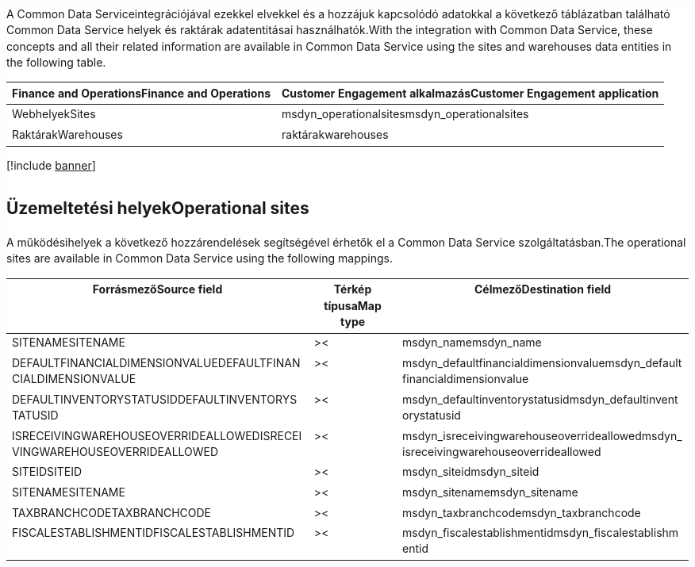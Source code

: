 <span data-ttu-id="5fdb3-108">A Common Data Serviceintegrációjával ezekkel elvekkel és a hozzájuk kapcsolódó adatokkal a következő táblázatban található Common Data Service helyek és raktárak adatentitásai használhatók.</span><span class="sxs-lookup"><span data-stu-id="5fdb3-108">With the integration with Common Data Service, these concepts and all their related information are available in Common Data Service using the sites and warehouses data entities in the following table.</span></span>

<span data-ttu-id="5fdb3-109">Finance and Operations</span><span class="sxs-lookup"><span data-stu-id="5fdb3-109">Finance and Operations</span></span>  | <span data-ttu-id="5fdb3-110">Customer Engagement alkalmazás</span><span class="sxs-lookup"><span data-stu-id="5fdb3-110">Customer Engagement application</span></span>
--------------------------|---------------------------------
<span data-ttu-id="5fdb3-111">Webhelyek</span><span class="sxs-lookup"><span data-stu-id="5fdb3-111">Sites</span></span>                     | <span data-ttu-id="5fdb3-112">msdyn_operationalsites</span><span class="sxs-lookup"><span data-stu-id="5fdb3-112">msdyn_operationalsites</span></span>
<span data-ttu-id="5fdb3-113">Raktárak</span><span class="sxs-lookup"><span data-stu-id="5fdb3-113">Warehouses</span></span>                | <span data-ttu-id="5fdb3-114">raktárak</span><span class="sxs-lookup"><span data-stu-id="5fdb3-114">warehouses</span></span>

[!include [banner](../includes/dual-write-symbols.md)]

## <a name="operational-sites"></a><span data-ttu-id="5fdb3-115">Üzemeltetési helyek</span><span class="sxs-lookup"><span data-stu-id="5fdb3-115">Operational sites</span></span>

<span data-ttu-id="5fdb3-116">A működésihelyek a következő hozzárendelések segítségével érhetők el a Common Data Service szolgáltatásban.</span><span class="sxs-lookup"><span data-stu-id="5fdb3-116">The operational sites are available in Common Data Service using the following mappings.</span></span>

<span data-ttu-id="5fdb3-117">Forrásmező</span><span class="sxs-lookup"><span data-stu-id="5fdb3-117">Source field</span></span> | <span data-ttu-id="5fdb3-118">Térkép típusa</span><span class="sxs-lookup"><span data-stu-id="5fdb3-118">Map type</span></span> | <span data-ttu-id="5fdb3-119">Célmező</span><span class="sxs-lookup"><span data-stu-id="5fdb3-119">Destination field</span></span>
---|---|---
<span data-ttu-id="5fdb3-120">SITENAME</span><span class="sxs-lookup"><span data-stu-id="5fdb3-120">SITENAME</span></span> | >< | <span data-ttu-id="5fdb3-121">msdyn_name</span><span class="sxs-lookup"><span data-stu-id="5fdb3-121">msdyn_name</span></span>
<span data-ttu-id="5fdb3-122">DEFAULTFINANCIALDIMENSIONVALUE</span><span class="sxs-lookup"><span data-stu-id="5fdb3-122">DEFAULTFINANCIALDIMENSIONVALUE</span></span> | >< | <span data-ttu-id="5fdb3-123">msdyn_defaultfinancialdimensionvalue</span><span class="sxs-lookup"><span data-stu-id="5fdb3-123">msdyn_defaultfinancialdimensionvalue</span></span>
<span data-ttu-id="5fdb3-124">DEFAULTINVENTORYSTATUSID</span><span class="sxs-lookup"><span data-stu-id="5fdb3-124">DEFAULTINVENTORYSTATUSID</span></span> | >< | <span data-ttu-id="5fdb3-125">msdyn_defaultinventorystatusid</span><span class="sxs-lookup"><span data-stu-id="5fdb3-125">msdyn_defaultinventorystatusid</span></span>
<span data-ttu-id="5fdb3-126">ISRECEIVINGWAREHOUSEOVERRIDEALLOWED</span><span class="sxs-lookup"><span data-stu-id="5fdb3-126">ISRECEIVINGWAREHOUSEOVERRIDEALLOWED</span></span> | >< | <span data-ttu-id="5fdb3-127">msdyn_isreceivingwarehouseoverrideallowed</span><span class="sxs-lookup"><span data-stu-id="5fdb3-127">msdyn_isreceivingwarehouseoverrideallowed</span></span>
<span data-ttu-id="5fdb3-128">SITEID</span><span class="sxs-lookup"><span data-stu-id="5fdb3-128">SITEID</span></span> | >< | <span data-ttu-id="5fdb3-129">msdyn_siteid</span><span class="sxs-lookup"><span data-stu-id="5fdb3-129">msdyn_siteid</span></span>
<span data-ttu-id="5fdb3-130">SITENAME</span><span class="sxs-lookup"><span data-stu-id="5fdb3-130">SITENAME</span></span> | >< | <span data-ttu-id="5fdb3-131">msdyn_sitename</span><span class="sxs-lookup"><span data-stu-id="5fdb3-131">msdyn_sitename</span></span>
<span data-ttu-id="5fdb3-132">TAXBRANCHCODE</span><span class="sxs-lookup"><span data-stu-id="5fdb3-132">TAXBRANCHCODE</span></span> | >< | <span data-ttu-id="5fdb3-133">msdyn_taxbranchcode</span><span class="sxs-lookup"><span data-stu-id="5fdb3-133">msdyn_taxbranchcode</span></span>
<span data-ttu-id="5fdb3-134">FISCALESTABLISHMENTID</span><span class="sxs-lookup"><span data-stu-id="5fdb3-134">FISCALESTABLISHMENTID</span></span> | >< | <span data-ttu-id="5fdb3-135">msdyn_fiscalestablishmentid</span><span class="sxs-lookup"><span data-stu-id="5fdb3-135">msdyn_fiscalestablishmentid</span></span>